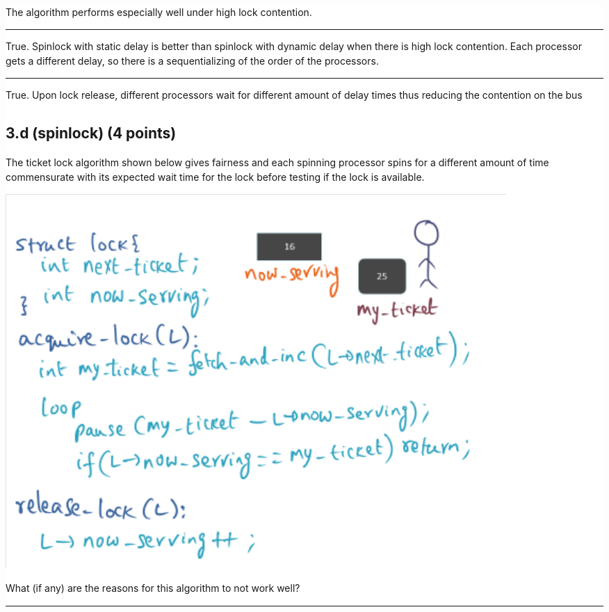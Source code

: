 The algorithm performs especially well under high lock contention.

---

True.
Spinlock with static delay is better than spinlock with dynamic delay when there is high lock contention. Each processor gets a different delay, so there is a sequentializing of the order of the processors.

---

True. 
Upon lock release, different processors wait for different amount of delay times thus reducing the contention on the bus

## 3.d (spinlock) (4 points)

The ticket lock algorithm shown below gives fairness and each spinning processor spins for a different amount of time commensurate with its expected wait time for the lock before testing if the lock is available.

![ticket lock algorithm](./screenshot.png)

What (if any) are the reasons for this algorithm to not work well?

---
